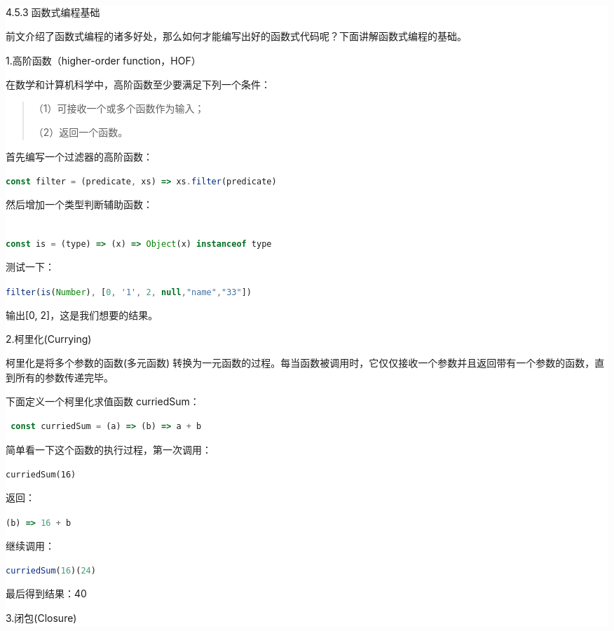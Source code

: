 4.5.3 函数式编程基础

前文介绍了函数式编程的诸多好处，那么如何才能编写出好的函数式代码呢？下面讲解函数式编程的基础。

1.高阶函数（higher-order function，HOF）

在数学和计算机科学中，高阶函数至少要满足下列一个条件：

> （1）可接收一个或多个函数作为输入；
> 
> （2）返回一个函数。

首先编写一个过滤器的高阶函数：

```js
const filter = (predicate, xs) => xs.filter(predicate)
```

然后增加一个类型判断辅助函数：

```js

const is = (type) => (x) => Object(x) instanceof type
```

测试一下：

```js
filter(is(Number), [0, '1', 2, null,"name","33"])
```

输出[0, 2]，这是我们想要的结果。

2.柯里化(Currying)

 柯里化是将多个参数的函数(多元函数) 转换为一元函数的过程。每当函数被调用时，它仅仅接收一个参数并且返回带有一个参数的函数，直到所有的参数传递完毕。

下面定义一个柯里化求值函数 curriedSum：

```js
 const curriedSum = (a) => (b) => a + b
```

简单看一下这个函数的执行过程，第一次调用：

```
curriedSum(16)
```

返回：

```js
(b) => 16 + b
```

继续调用：

```js
curriedSum(16)(24)
```

最后得到结果：40

3.闭包(Closure)
